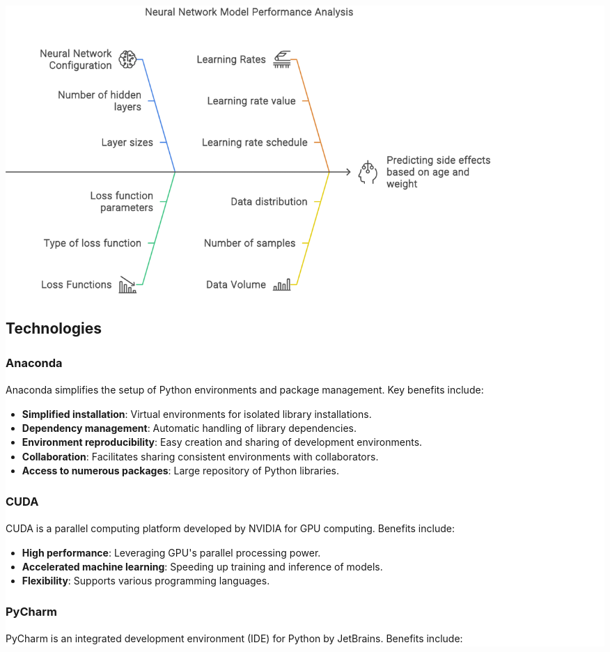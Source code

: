 <img src="Graphs/all.png" alt="Language Selection Screen" width="700px">

## Technologies

### Anaconda

Anaconda simplifies the setup of Python environments and package management. Key benefits include:

- **Simplified installation**: Virtual environments for isolated library installations.
- **Dependency management**: Automatic handling of library dependencies.
- **Environment reproducibility**: Easy creation and sharing of development environments.
- **Collaboration**: Facilitates sharing consistent environments with collaborators.
- **Access to numerous packages**: Large repository of Python libraries.

### CUDA

CUDA is a parallel computing platform developed by NVIDIA for GPU computing. Benefits include:

- **High performance**: Leveraging GPU's parallel processing power.
- **Accelerated machine learning**: Speeding up training and inference of models.
- **Flexibility**: Supports various programming languages.

### PyCharm

PyCharm is an integrated development environment (IDE) for Python by JetBrains. Benefits include:
